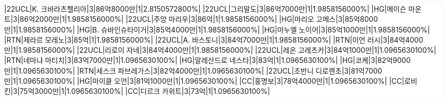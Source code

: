 |22UCL|K. 크바라츠헬리아|3|86억8000만|1|2.8150572800%|
|22UCL|그리말도|3|86억7000만|1|1.9858156000%|
|HG|메이슨 마운트|3|86억2000만|1|1.9858156000%|
|22UCL|주앙 마리우|3|86억|1|1.9858156000%|
|HG|마리오 고메스|3|85억8000만|1|1.9858156000%|
|HG|B. 슈바인슈타이거|3|85억4000만|1|1.9858156000%|
|HG|마누엘 노이어|3|85억1000만|1|1.9858156000%|
|RTN|제라르 모레노|3|85억|1|1.9858156000%|
|22UCL|A. 바스토니|3|84억7000만|1|1.9858156000%|
|RTN|이언 러시|3|84억4000만|1|1.9858156000%|
|22UCL|리로이 자네|3|84억4000만|1|1.9858156000%|
|22UCL|레온 고레츠카|3|84억1000만|1|1.0965630100%|
|RTN|네마냐 마티치|3|83억7000만|1|1.0965630100%|
|HG|알레산드로 네스타|3|83억|1|1.0965630100%|
|HG|코케|3|82억9000만|1|1.0965630100%|
|RTN|세스크 파브레가스|3|82억4000만|1|1.0965630100%|
|22UCL|조반니 디로렌초|3|81억7000만|1|1.0965630100%|
|HG|마이클 오언|3|81억1000만|1|1.0965630100%|
|CC|홍명보|3|78억4000만|1|1.0965630100%|
|CC|로비 킨|3|75억3000만|1|1.0965630100%|
|CC|디르크 카위트|3|73억|1|1.0965630100%|
